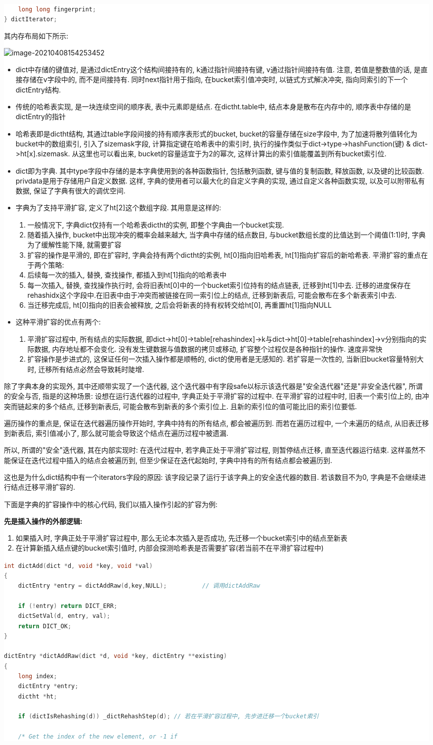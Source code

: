 ```c
    long long fingerprint;
} dictIterator;
```

其内存布局如下所示:

![image-20210408154253452](https://raw.githubusercontent.com/zmk-c/GolangGuide/master/img/20210408154253.png)

- dict中存储的键值对, 是通过dictEntry这个结构间接持有的, k通过指针间接持有键, v通过指针间接持有值. 注意, 若值是整数值的话, 是直接存储在v字段中的, 而不是间接持有. 同时next指针用于指向, 在bucket索引值冲突时, 以链式方式解决冲突, 指向同索引的下一个dictEntry结构.
- 传统的哈希表实现, 是一块连续空间的顺序表, 表中元素即是结点. 在dictht.table中, 结点本身是散布在内存中的, 顺序表中存储的是dictEntry的指针
- 哈希表即是dictht结构, 其通过table字段间接的持有顺序表形式的bucket, bucket的容量存储在size字段中, 为了加速将散列值转化为bucket中的数组索引, 引入了sizemask字段, 计算指定键在哈希表中的索引时, 执行的操作类似于dict->type->hashFunction(键) & dict->ht[x].sizemask. 从这里也可以看出来, bucket的容量适宜于为2的幂次, 这样计算出的索引值能覆盖到所有bucket索引位.
- dict即为字典. 其中type字段中存储的是本字典使用到的各种函数指针, 包括散列函数, 键与值的复制函数, 释放函数, 以及键的比较函数. privdata是用于存储用户自定义数据. 这样, 字典的使用者可以最大化的自定义字典的实现, 通过自定义各种函数实现, 以及可以附带私有数据, 保证了字典有很大的调优空间.
- 字典为了支持平滑扩容, 定义了ht[2]这个数组字段. 其用意是这样的:
    1. 一般情况下, 字典dict仅持有一个哈希表dictht的实例, 即整个字典由一个bucket实现.
    2. 随着插入操作, bucket中出现冲突的概率会越来越大, 当字典中存储的结点数目, 与bucket数组长度的比值达到一个阈值(1:1)时, 字典为了缓解性能下降, 就需要扩容
    3. 扩容的操作是平滑的, 即在扩容时, 字典会持有两个dictht的实例, ht[0]指向旧哈希表, ht[1]指向扩容后的新哈希表. 平滑扩容的重点在于两个策略:
    4. 后续每一次的插入, 替换, 查找操作, 都插入到ht[1]指向的哈希表中
    5. 每一次插入, 替换, 查找操作执行时, 会将旧表ht[0]中的一个bucket索引位持有的结点链表, 迁移到ht[1]中去. 迁移的进度保存在rehashidx这个字段中.在旧表中由于冲突而被链接在同一索引位上的结点, 迁移到新表后, 可能会散布在多个新表索引中去.
    6. 当迁移完成后, ht[0]指向的旧表会被释放, 之后会将新表的持有权转交给ht[0], 再重置ht[1]指向NULL
- 这种平滑扩容的优点有两个:

    1. 平滑扩容过程中, 所有结点的实际数据, 即dict->ht[0]->table[rehashindex]->k与dict->ht[0]->table[rehashindex]->v分别指向的实际数据, 内存地址都不会变化. 没有发生键数据与值数据的拷贝或移动, 扩容整个过程仅是各种指针的操作. 速度非常快
    2. 扩容操作是步进式的, 这保证任何一次插入操作都是顺畅的, dict的使用者是无感知的. 若扩容是一次性的, 当新旧bucket容量特别大时, 迁移所有结点必然会导致耗时陡增.

除了字典本身的实现外, 其中还顺带实现了一个迭代器, 这个迭代器中有字段safe以标示该迭代器是"安全迭代器"还是"非安全迭代器", 所谓的安全与否, 指是的这种场景:
设想在运行迭代器的过程中, 字典正处于平滑扩容的过程中. 在平滑扩容的过程中时, 旧表一个索引位上的, 由冲突而链起来的多个结点, 迁移到新表后, 可能会散布到新表的多个索引位上. 且新的索引位的值可能比旧的索引位要低.

遍历操作的重点是, 保证在迭代器遍历操作开始时, 字典中持有的所有结点, 都会被遍历到. 而若在遍历过程中, 一个未遍历的结点, 从旧表迁移到新表后, 索引值减小了, 那么就可能会导致这个结点在遍历过程中被遗漏.

所以, 所谓的"安全"迭代器, 其在内部实现时: 在迭代过程中, 若字典正处于平滑扩容过程, 则暂停结点迁移, 直至迭代器运行结束. 这样虽然不能保证在迭代过程中插入的结点会被遍历到, 但至少保证在迭代起始时, 字典中持有的所有结点都会被遍历到.

这也是为什么dict结构中有一个iterators字段的原因: 该字段记录了运行于该字典上的安全迭代器的数目. 若该数目不为0, 字典是不会继续进行结点迁移平滑扩容的.

下面是字典的扩容操作中的核心代码, 我们以插入操作引起的扩容为例:

**先是插入操作的外部逻辑:**

1. 如果插入时, 字典正处于平滑扩容过程中, 那么无论本次插入是否成功, 先迁移一个bucket索引中的结点至新表
2. 在计算新插入结点键的bucket索引值时, 内部会探测哈希表是否需要扩容(若当前不在平滑扩容过程中)

```c
int dictAdd(dict *d, void *key, void *val)
{
    dictEntry *entry = dictAddRaw(d,key,NULL);          // 调用dictAddRaw

    if (!entry) return DICT_ERR;
    dictSetVal(d, entry, val);
    return DICT_OK;
}

dictEntry *dictAddRaw(dict *d, void *key, dictEntry **existing)
{
    long index;
    dictEntry *entry;
    dictht *ht;

    if (dictIsRehashing(d)) _dictRehashStep(d); // 若在平滑扩容过程中, 先步进迁移一个bucket索引

    /* Get the index of the new element, or -1 if
```